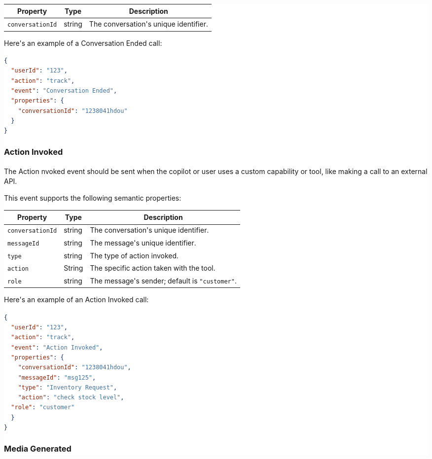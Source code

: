 | Property         | Type   | Description                           |
| ---------------- | ------ | ------------------------------------- |
| `conversationId` | string | The conversation's unique identifier. |

Here's an example of a Conversation Ended call:

```json
{
  "userId": "123",
  "action": "track",
  "event": "Conversation Ended",
  "properties": {
    "conversationId": "1238041hdou"
  }
}
```

### Action Invoked

The Action nvoked event should be sent when the copilot or user uses a custom capability or tool, like making a call to an external API.

This event supports the following semantic properties:

| Property         | Type   | Description                                    |
| ---------------- | ------ | ---------------------------------------------- |
| `conversationId` | string | The conversation's unique identifier.          |
| `messageId`      | string | The message's unique identifier.               |
| `type`           | string | The type of action invoked.                    |
| `action`         | String | The specific action taken with the tool.       |
| `role`           | string | The message's sender; default is `"customer"`. |


Here's an example of an Action Invoked call:

```json
{
  "userId": "123",
  "action": "track",
  "event": "Action Invoked",
  "properties": {
    "conversationId": "1238041hdou",
    "messageId": "msg125",
    "type": "Inventory Request",
    "action": "check stock level",
  "role": "customer"
  }
}
```

### Media Generated
